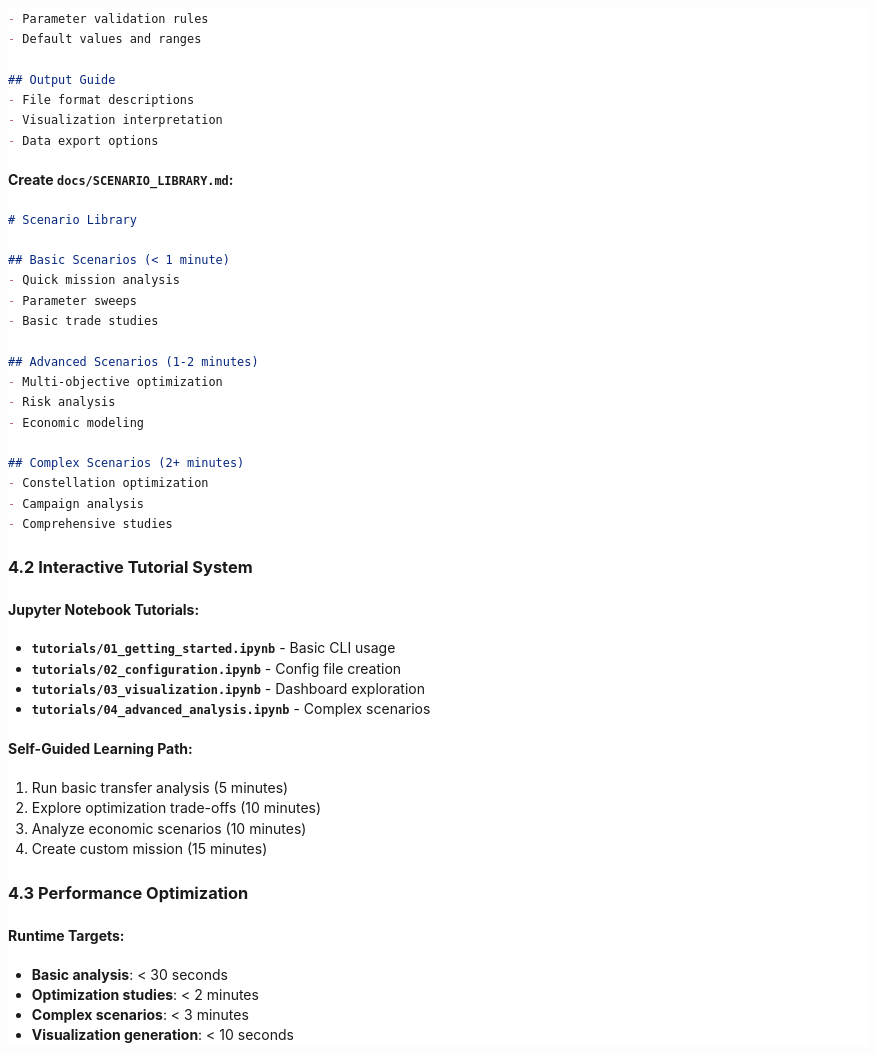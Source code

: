 ```markdown
- Parameter validation rules
- Default values and ranges

## Output Guide
- File format descriptions
- Visualization interpretation
- Data export options
```

#### Create `docs/SCENARIO_LIBRARY.md`:
```markdown
# Scenario Library

## Basic Scenarios (< 1 minute)
- Quick mission analysis
- Parameter sweeps
- Basic trade studies

## Advanced Scenarios (1-2 minutes)
- Multi-objective optimization
- Risk analysis
- Economic modeling

## Complex Scenarios (2+ minutes)
- Constellation optimization
- Campaign analysis
- Comprehensive studies
```

### 4.2 Interactive Tutorial System

#### Jupyter Notebook Tutorials:
- **`tutorials/01_getting_started.ipynb`** - Basic CLI usage
- **`tutorials/02_configuration.ipynb`** - Config file creation
- **`tutorials/03_visualization.ipynb`** - Dashboard exploration
- **`tutorials/04_advanced_analysis.ipynb`** - Complex scenarios

#### Self-Guided Learning Path:
1. Run basic transfer analysis (5 minutes)
2. Explore optimization trade-offs (10 minutes)
3. Analyze economic scenarios (10 minutes)
4. Create custom mission (15 minutes)

### 4.3 Performance Optimization

#### Runtime Targets:
- **Basic analysis**: < 30 seconds
- **Optimization studies**: < 2 minutes
- **Complex scenarios**: < 3 minutes
- **Visualization generation**: < 10 seconds
